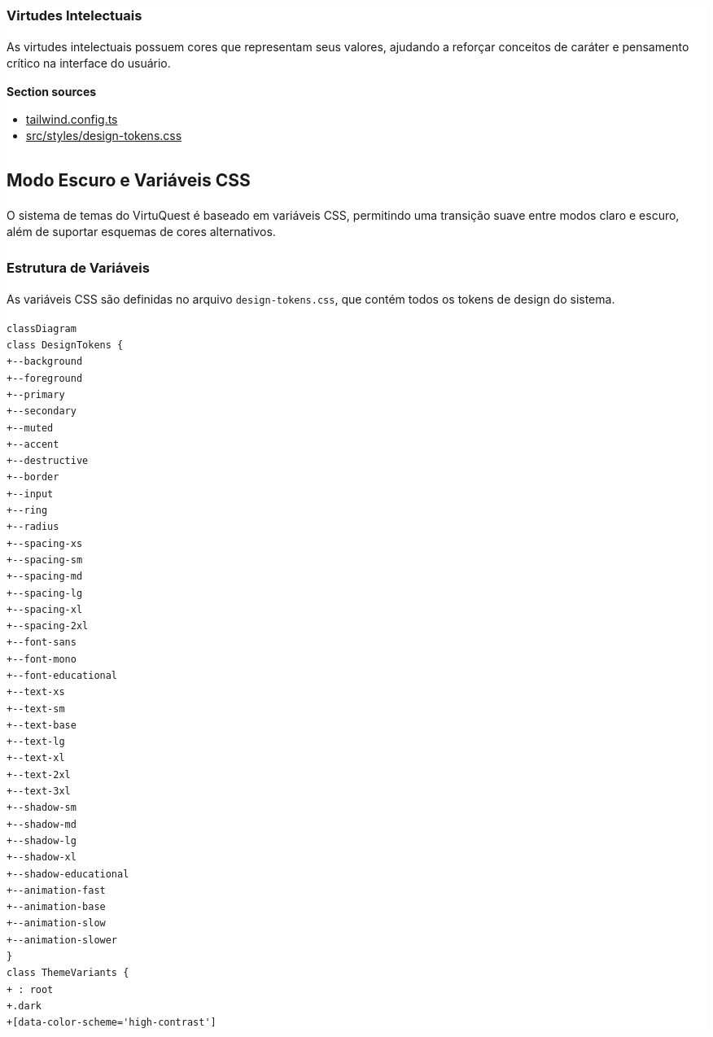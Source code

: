 ### Virtudes Intelectuais

As virtudes intelectuais possuem cores que representam seus valores, ajudando a
reforçar conceitos de caráter e pensamento crítico na interface do usuário.

**Section sources**

- [tailwind.config.ts](file://tailwind.config.ts#L65-L70)
- [src/styles/design-tokens.css](file://src\styles\design-tokens.css#L47-L52)

## Modo Escuro e Variáveis CSS

O sistema de temas do VirtuQuest é baseado em variáveis CSS, permitindo uma
transição suave entre modos claro e escuro, além de suportar esquemas de cores
alternativos.

### Estrutura de Variáveis

As variáveis CSS são definidas no arquivo `design-tokens.css`, que contém todos
os tokens de design do sistema.

```mermaid
classDiagram
class DesignTokens {
+--background
+--foreground
+--primary
+--secondary
+--muted
+--accent
+--destructive
+--border
+--input
+--ring
+--radius
+--spacing-xs
+--spacing-sm
+--spacing-md
+--spacing-lg
+--spacing-xl
+--spacing-2xl
+--font-sans
+--font-mono
+--font-educational
+--text-xs
+--text-sm
+--text-base
+--text-lg
+--text-xl
+--text-2xl
+--text-3xl
+--shadow-sm
+--shadow-md
+--shadow-lg
+--shadow-xl
+--shadow-educational
+--animation-fast
+--animation-base
+--animation-slow
+--animation-slower
}
class ThemeVariants {
+ : root
+.dark
+[data-color-scheme='high-contrast']
```